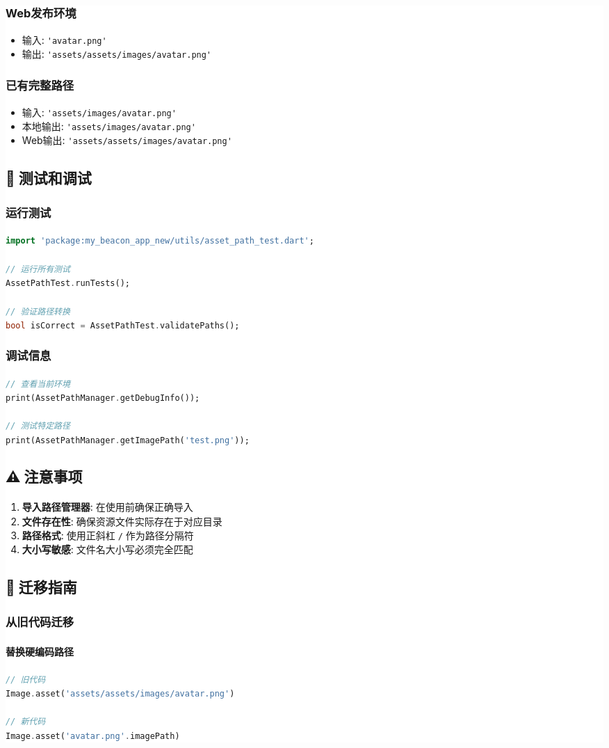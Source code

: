 ### Web发布环境
- 输入: `'avatar.png'`
- 输出: `'assets/assets/images/avatar.png'`

### 已有完整路径
- 输入: `'assets/images/avatar.png'`
- 本地输出: `'assets/images/avatar.png'`
- Web输出: `'assets/assets/images/avatar.png'`

## 🧪 测试和调试

### 运行测试
```dart
import 'package:my_beacon_app_new/utils/asset_path_test.dart';

// 运行所有测试
AssetPathTest.runTests();

// 验证路径转换
bool isCorrect = AssetPathTest.validatePaths();
```

### 调试信息
```dart
// 查看当前环境
print(AssetPathManager.getDebugInfo());

// 测试特定路径
print(AssetPathManager.getImagePath('test.png'));
```

## ⚠️ 注意事项

1. **导入路径管理器**: 在使用前确保正确导入
2. **文件存在性**: 确保资源文件实际存在于对应目录
3. **路径格式**: 使用正斜杠 `/` 作为路径分隔符
4. **大小写敏感**: 文件名大小写必须完全匹配

## 🔄 迁移指南

### 从旧代码迁移

#### 替换硬编码路径
```dart
// 旧代码
Image.asset('assets/assets/images/avatar.png')

// 新代码
Image.asset('avatar.png'.imagePath)
```

